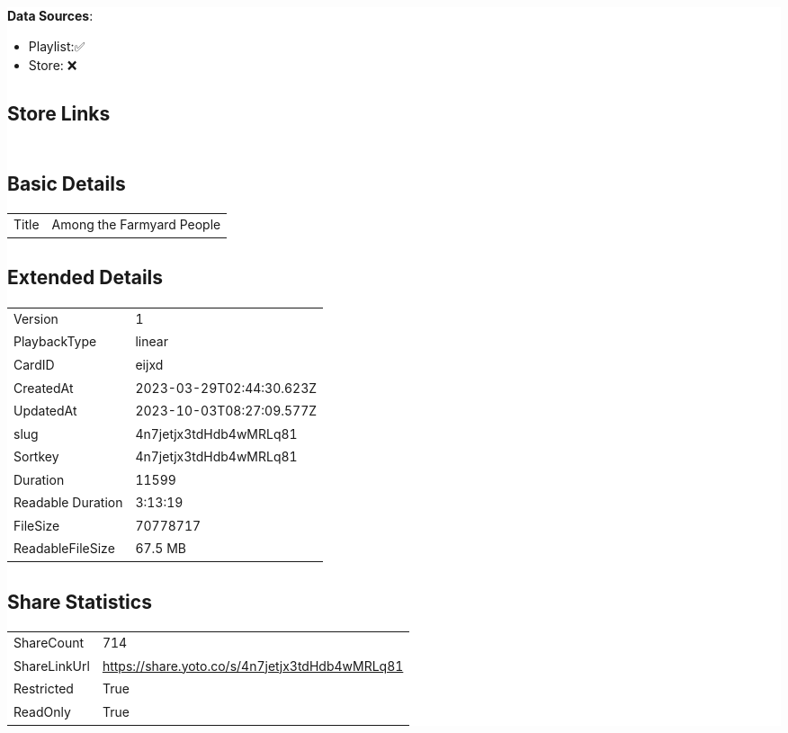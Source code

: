 **Data Sources**: 

- Playlist:✅
- Store: ❌


## Store Links

|  |  |
| - | - |


## Basic Details

|  |  |
| - | - |
| Title | Among the Farmyard People  |


## Extended Details

|  |  |
| - | - |
| Version | 1 |
| PlaybackType | linear |
| CardID | eijxd |
| CreatedAt | 2023-03-29T02:44:30.623Z |
| UpdatedAt | 2023-10-03T08:27:09.577Z |
| slug | 4n7jetjx3tdHdb4wMRLq81 |
| Sortkey | 4n7jetjx3tdHdb4wMRLq81 |
| Duration | 11599 |
| Readable Duration | 3:13:19 |
| FileSize | 70778717 |
| ReadableFileSize | 67.5 MB |


## Share Statistics

|  |  |
| - | - |
| ShareCount | 714 |
| ShareLinkUrl | https://share.yoto.co/s/4n7jetjx3tdHdb4wMRLq81 |
| Restricted | True |
| ReadOnly | True |
